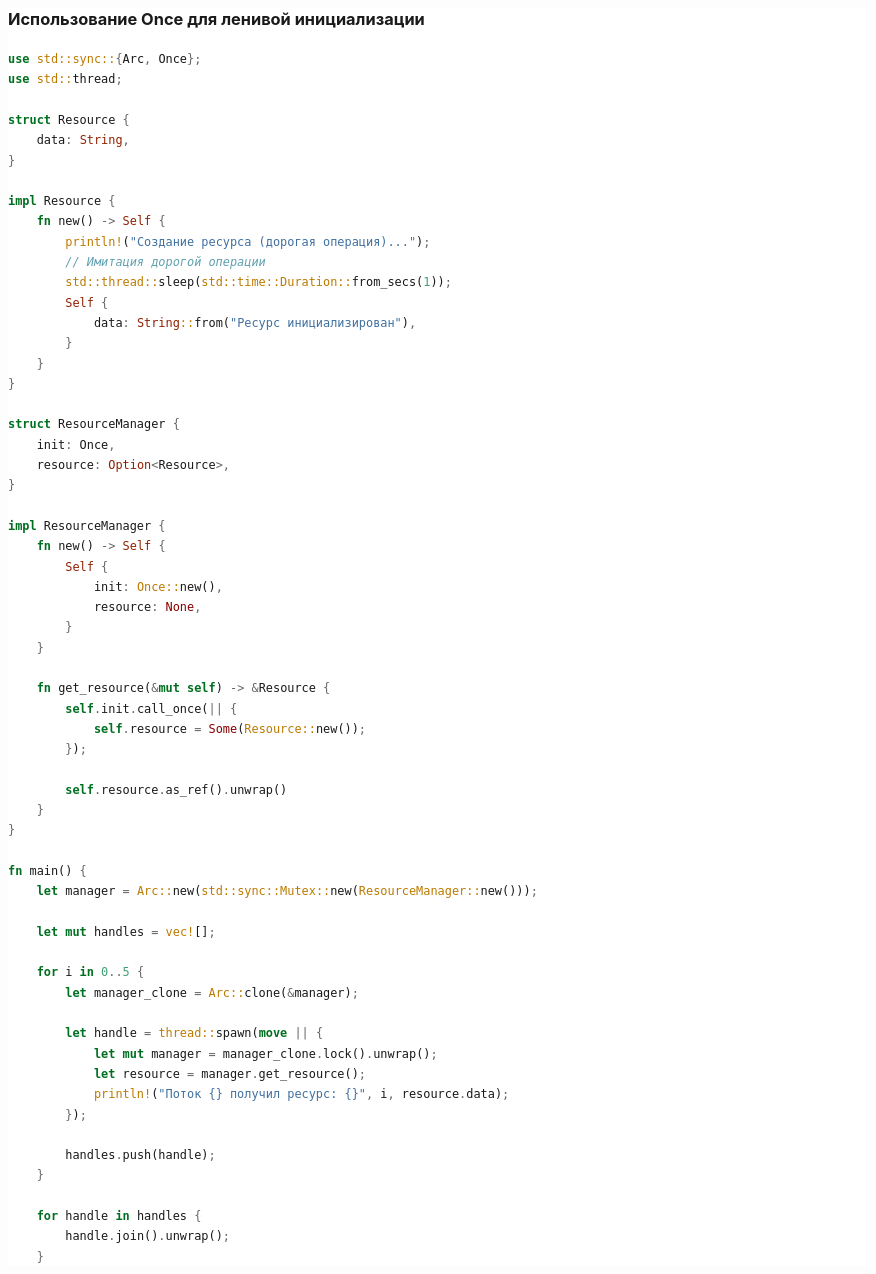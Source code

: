 ### Использование Once для ленивой инициализации

```rust
use std::sync::{Arc, Once};
use std::thread;

struct Resource {
    data: String,
}

impl Resource {
    fn new() -> Self {
        println!("Создание ресурса (дорогая операция)...");
        // Имитация дорогой операции
        std::thread::sleep(std::time::Duration::from_secs(1));
        Self {
            data: String::from("Ресурс инициализирован"),
        }
    }
}

struct ResourceManager {
    init: Once,
    resource: Option<Resource>,
}

impl ResourceManager {
    fn new() -> Self {
        Self {
            init: Once::new(),
            resource: None,
        }
    }
    
    fn get_resource(&mut self) -> &Resource {
        self.init.call_once(|| {
            self.resource = Some(Resource::new());
        });
        
        self.resource.as_ref().unwrap()
    }
}

fn main() {
    let manager = Arc::new(std::sync::Mutex::new(ResourceManager::new()));
    
    let mut handles = vec![];
    
    for i in 0..5 {
        let manager_clone = Arc::clone(&manager);
        
        let handle = thread::spawn(move || {
            let mut manager = manager_clone.lock().unwrap();
            let resource = manager.get_resource();
            println!("Поток {} получил ресурс: {}", i, resource.data);
        });
        
        handles.push(handle);
    }
    
    for handle in handles {
        handle.join().unwrap();
    }
```